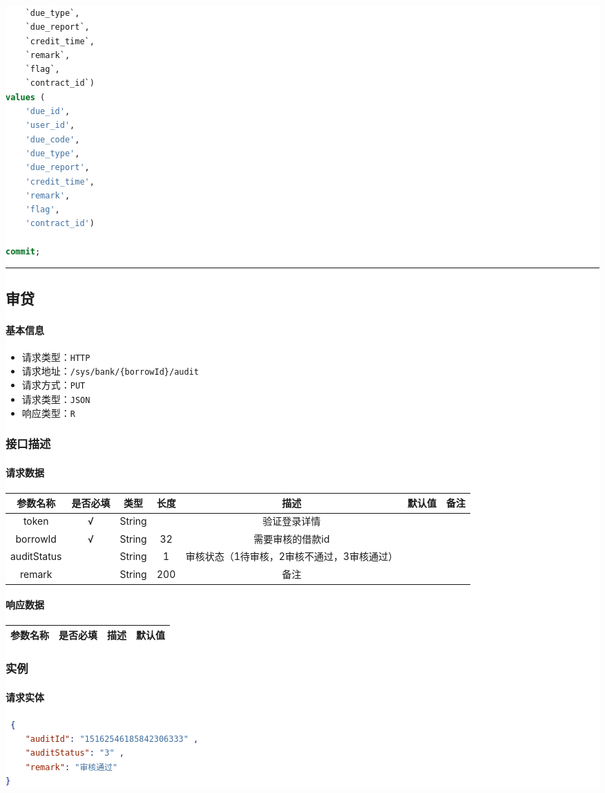 ```sql
	`due_type`,
	`due_report`,
	`credit_time`,
	`remark`,
	`flag`,
	`contract_id`) 
values (
	'due_id',
	'user_id',
	'due_code',
	'due_type',
	'due_report',
	'credit_time',
	'remark',
	'flag',
	'contract_id') 

commit;
```
------------------

## 审贷

#### 基本信息
* 请求类型：`HTTP`
* 请求地址：`/sys/bank/{borrowId}/audit`
* 请求方式：`PUT`
* 请求类型：`JSON`
* 响应类型：`R`

### 接口描述


#### 请求数据
|参数名称|是否必填|类型|长度|描述|默认值|备注|
|:----:|:----:|:----:|:----:|:---:|:----:|:---:|
|token|√|String||验证登录详情|||
|borrowId| √|String| 32| 需要审核的借款id|||
|auditStatus||String|1 | 审核状态（1待审核，2审核不通过，3审核通过）| |
|remark| |String|200|  备注| |


#### 响应数据
|参数名称|是否必填|描述|默认值|  
|:----:|:----:|:----:|:----:|  


### 实例
#### 请求实体
```json
 {
	"auditId": "15162546185842306333" ,
	"auditStatus": "3" ,
	"remark": "审核通过" 
}
```
